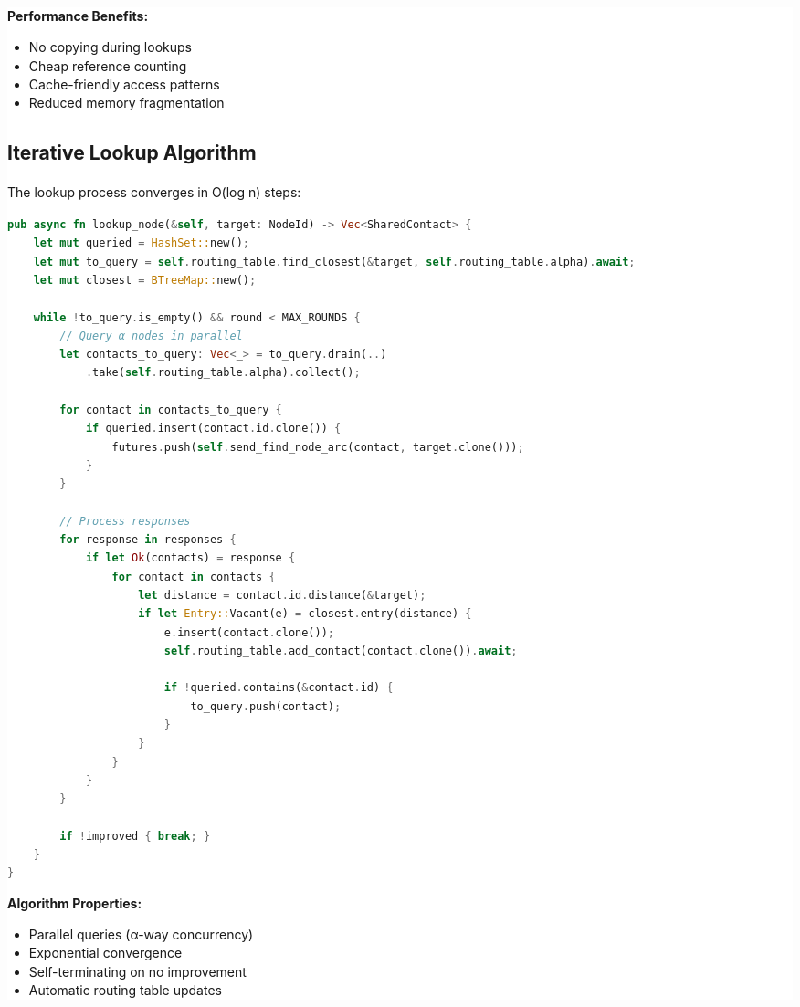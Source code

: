 **Performance Benefits:**
- No copying during lookups
- Cheap reference counting
- Cache-friendly access patterns
- Reduced memory fragmentation

## Iterative Lookup Algorithm

The lookup process converges in O(log n) steps:

```rust
pub async fn lookup_node(&self, target: NodeId) -> Vec<SharedContact> {
    let mut queried = HashSet::new();
    let mut to_query = self.routing_table.find_closest(&target, self.routing_table.alpha).await;
    let mut closest = BTreeMap::new();
    
    while !to_query.is_empty() && round < MAX_ROUNDS {
        // Query α nodes in parallel
        let contacts_to_query: Vec<_> = to_query.drain(..)
            .take(self.routing_table.alpha).collect();
            
        for contact in contacts_to_query {
            if queried.insert(contact.id.clone()) {
                futures.push(self.send_find_node_arc(contact, target.clone()));
            }
        }
        
        // Process responses
        for response in responses {
            if let Ok(contacts) = response {
                for contact in contacts {
                    let distance = contact.id.distance(&target);
                    if let Entry::Vacant(e) = closest.entry(distance) {
                        e.insert(contact.clone());
                        self.routing_table.add_contact(contact.clone()).await;
                        
                        if !queried.contains(&contact.id) {
                            to_query.push(contact);
                        }
                    }
                }
            }
        }
        
        if !improved { break; }
    }
}
```

**Algorithm Properties:**
- Parallel queries (α-way concurrency)
- Exponential convergence
- Self-terminating on no improvement
- Automatic routing table updates
